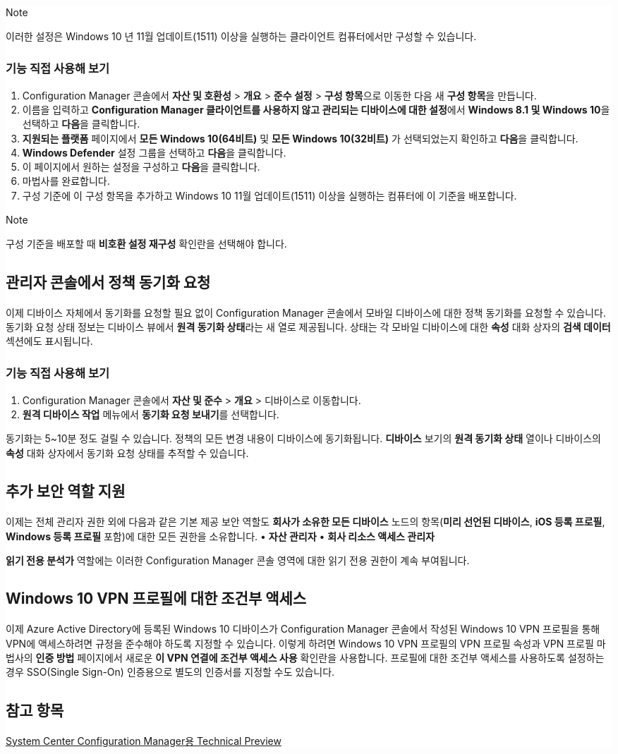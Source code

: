 > [!NOTE]
> 이러한 설정은 Windows 10 년 11월 업데이트(1511) 이상을 실행하는 클라이언트 컴퓨터에서만 구성할 수 있습니다.

### <a name="try-it-out"></a>기능 직접 사용해 보기

1.  Configuration Manager 콘솔에서 **자산 및 호환성** > **개요** > **준수 설정** > **구성 항목**으로 이동한 다음 새 **구성 항목**을 만듭니다.
2.  이름을 입력하고 **Configuration Manager 클라이언트를 사용하지 않고 관리되는 디바이스에 대한 설정**에서 **Windows 8.1 및 Windows 10**을 선택하고 **다음**을 클릭합니다.
3.  **지원되는 플랫폼** 페이지에서 **모든 Windows 10(64비트)** 및 **모든 Windows 10(32비트)** 가 선택되었는지 확인하고 **다음**을 클릭합니다.
4.  **Windows Defender** 설정 그룹을 선택하고 **다음**을 클릭합니다.
5.  이 페이지에서 원하는 설정을 구성하고 **다음**을 클릭합니다.
6.  마법사를 완료합니다.
7.  구성 기준에 이 구성 항목을 추가하고 Windows 10 11월 업데이트(1511) 이상을 실행하는 컴퓨터에 이 기준을 배포합니다.

> [!NOTE]
> 구성 기준을 배포할 때 **비호환 설정 재구성** 확인란을 선택해야 합니다.

## <a name="request-policy-sync-from-administrator-console"></a>관리자 콘솔에서 정책 동기화 요청

이제 디바이스 자체에서 동기화를 요청할 필요 없이 Configuration Manager 콘솔에서 모바일 디바이스에 대한 정책 동기화를 요청할 수 있습니다. 동기화 요청 상태 정보는 디바이스 뷰에서 **원격 동기화 상태**라는 새 열로 제공됩니다. 상태는 각 모바일 디바이스에 대한 **속성** 대화 상자의 **검색 데이터** 섹션에도 표시됩니다.

### <a name="try-it-out"></a>기능 직접 사용해 보기

1.  Configuration Manager 콘솔에서 **자산 및 준수** > **개요** &gt; 디바이스로 이동합니다.
2.  **원격 디바이스 작업** 메뉴에서 **동기화 요청 보내기**를 선택합니다.

동기화는 5~10분 정도 걸릴 수 있습니다. 정책의 모든 변경 내용이 디바이스에 동기화됩니다. **디바이스** 보기의 **원격 동기화 상태** 열이나 디바이스의 **속성** 대화 상자에서 동기화 요청 상태를 추적할 수 있습니다.

## <a name="additional-security-role-support"></a>추가 보안 역할 지원

이제는 전체 관리자 권한 외에 다음과 같은 기본 제공 보안 역할도 **회사가 소유한 모든 디바이스** 노드의 항목(**미리 선언된 디바이스**, **iOS 등록 프로필**, **Windows 등록 프로필** 포함)에 대한 모든 권한을 소유합니다. •   **자산 관리자** •   **회사 리소스 액세스 관리자**

**읽기 전용 분석가** 역할에는 이러한 Configuration Manager 콘솔 영역에 대한 읽기 전용 권한이 계속 부여됩니다.

## <a name="conditional-access-for-windows-10-vpn-profiles"></a>Windows 10 VPN 프로필에 대한 조건부 액세스

이제 Azure Active Directory에 등록된 Windows 10 디바이스가 Configuration Manager 콘솔에서 작성된 Windows 10 VPN 프로필을 통해 VPN에 액세스하려면 규정을 준수해야 하도록 지정할 수 있습니다. 이렇게 하려면 Windows 10 VPN 프로필의 VPN 프로필 속성과 VPN 프로필 마법사의 **인증 방법** 페이지에서 새로운 **이 VPN 연결에 조건부 액세스 사용** 확인란을 사용합니다. 프로필에 대한 조건부 액세스를 사용하도록 설정하는 경우 SSO(Single Sign-On) 인증용으로 별도의 인증서를 지정할 수도 있습니다.

## <a name="see-also"></a>참고 항목
[System Center Configuration Manager용 Technical Preview](../../core/get-started/technical-preview.md)
